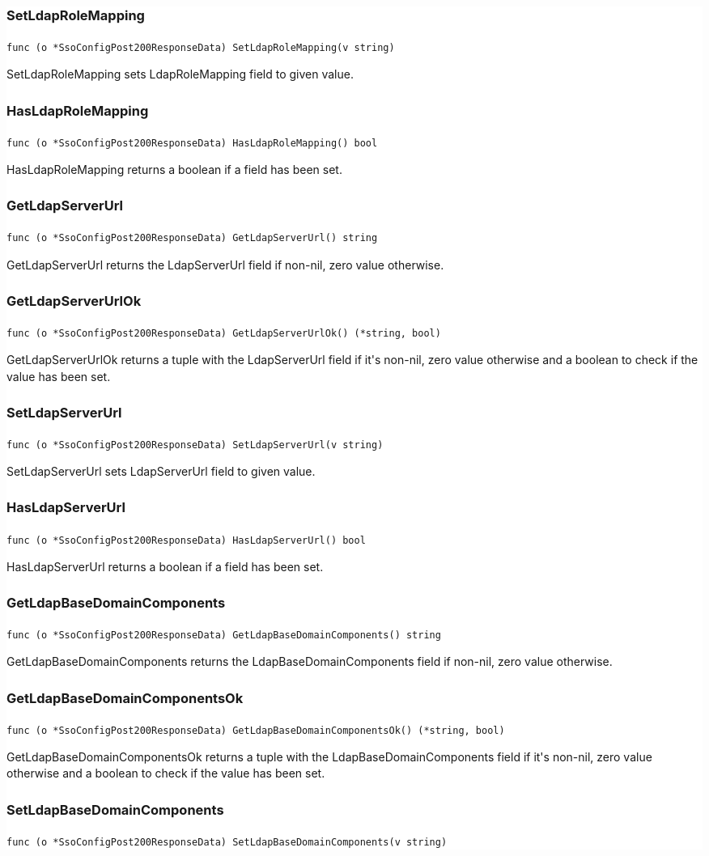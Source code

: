 ### SetLdapRoleMapping

`func (o *SsoConfigPost200ResponseData) SetLdapRoleMapping(v string)`

SetLdapRoleMapping sets LdapRoleMapping field to given value.

### HasLdapRoleMapping

`func (o *SsoConfigPost200ResponseData) HasLdapRoleMapping() bool`

HasLdapRoleMapping returns a boolean if a field has been set.

### GetLdapServerUrl

`func (o *SsoConfigPost200ResponseData) GetLdapServerUrl() string`

GetLdapServerUrl returns the LdapServerUrl field if non-nil, zero value otherwise.

### GetLdapServerUrlOk

`func (o *SsoConfigPost200ResponseData) GetLdapServerUrlOk() (*string, bool)`

GetLdapServerUrlOk returns a tuple with the LdapServerUrl field if it's non-nil, zero value otherwise
and a boolean to check if the value has been set.

### SetLdapServerUrl

`func (o *SsoConfigPost200ResponseData) SetLdapServerUrl(v string)`

SetLdapServerUrl sets LdapServerUrl field to given value.

### HasLdapServerUrl

`func (o *SsoConfigPost200ResponseData) HasLdapServerUrl() bool`

HasLdapServerUrl returns a boolean if a field has been set.

### GetLdapBaseDomainComponents

`func (o *SsoConfigPost200ResponseData) GetLdapBaseDomainComponents() string`

GetLdapBaseDomainComponents returns the LdapBaseDomainComponents field if non-nil, zero value otherwise.

### GetLdapBaseDomainComponentsOk

`func (o *SsoConfigPost200ResponseData) GetLdapBaseDomainComponentsOk() (*string, bool)`

GetLdapBaseDomainComponentsOk returns a tuple with the LdapBaseDomainComponents field if it's non-nil, zero value otherwise
and a boolean to check if the value has been set.

### SetLdapBaseDomainComponents

`func (o *SsoConfigPost200ResponseData) SetLdapBaseDomainComponents(v string)`
